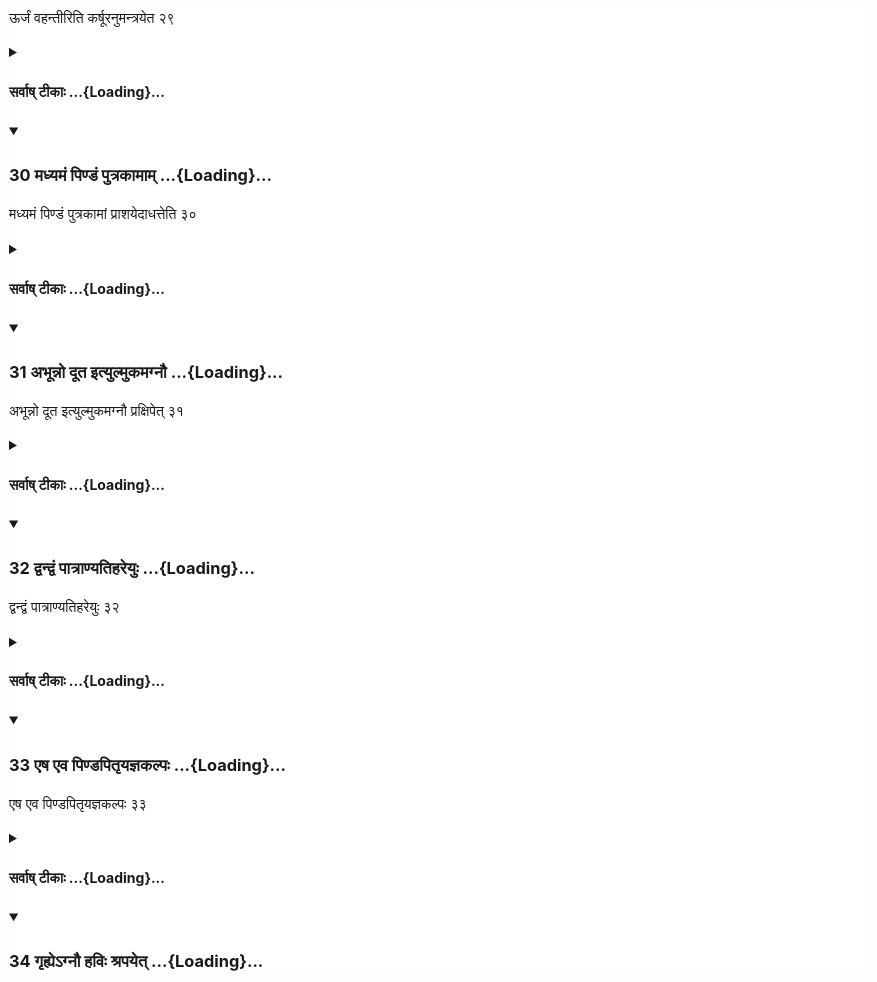 ऊर्जं वहन्तीरिति कर्षूरनुमन्त्रयेत २९
</details>
</div>
<div class="js_include collapsed" newlevelforh1="4" title="सर्वाष् टीकाः" unfilled url="/vedAH_sAma/kauthumam/sUtram/drAhyAyaNaH/khAdira-gRhyam/sarvASh_TIkAH/3/5/29_UrjaM_vahantIriti_karShUranumantrayeta.md">
<details><summary><h4>सर्वाष् टीकाः ...{Loading}...</h4></summary></details>
</div>
<div class="js_include" includetitle="true" newlevelforh1="3" unfilled url="/vedAH_sAma/kauthumam/sUtram/drAhyAyaNaH/khAdira-gRhyam/vishvAsa-prastutiH/3/5/30_madhyamaM_piNDaM_putrakAmAm.md">
<details open><summary><h3>30 मध्यमं पिण्डं पुत्रकामाम् ...{Loading}...</h3></summary>

मध्यमं पिण्डं पुत्रकामां प्राशयेदाधत्तेति ३०
</details>
</div>
<div class="js_include collapsed" newlevelforh1="4" title="सर्वाष् टीकाः" unfilled url="/vedAH_sAma/kauthumam/sUtram/drAhyAyaNaH/khAdira-gRhyam/sarvASh_TIkAH/3/5/30_madhyamaM_piNDaM_putrakAmAm.md">
<details><summary><h4>सर्वाष् टीकाः ...{Loading}...</h4></summary></details>
</div>
<div class="js_include" includetitle="true" newlevelforh1="3" unfilled url="/vedAH_sAma/kauthumam/sUtram/drAhyAyaNaH/khAdira-gRhyam/vishvAsa-prastutiH/3/5/31_abhUnno_dUta_ityulmukamagnau.md">
<details open><summary><h3>31 अभून्नो दूत इत्युल्मुकमग्नौ ...{Loading}...</h3></summary>

अभून्नो दूत इत्युल्मुकमग्नौ प्रक्षिपेत् ३१
</details>
</div>
<div class="js_include collapsed" newlevelforh1="4" title="सर्वाष् टीकाः" unfilled url="/vedAH_sAma/kauthumam/sUtram/drAhyAyaNaH/khAdira-gRhyam/sarvASh_TIkAH/3/5/31_abhUnno_dUta_ityulmukamagnau.md">
<details><summary><h4>सर्वाष् टीकाः ...{Loading}...</h4></summary></details>
</div>
<div class="js_include" includetitle="true" newlevelforh1="3" unfilled url="/vedAH_sAma/kauthumam/sUtram/drAhyAyaNaH/khAdira-gRhyam/vishvAsa-prastutiH/3/5/32_dvandvaM_pAtrANyatihareyuH.md">
<details open><summary><h3>32 द्वन्द्वं पात्राण्यतिहरेयुः ...{Loading}...</h3></summary>

द्वन्द्वं पात्राण्यतिहरेयुः ३२
</details>
</div>
<div class="js_include collapsed" newlevelforh1="4" title="सर्वाष् टीकाः" unfilled url="/vedAH_sAma/kauthumam/sUtram/drAhyAyaNaH/khAdira-gRhyam/sarvASh_TIkAH/3/5/32_dvandvaM_pAtrANyatihareyuH.md">
<details><summary><h4>सर्वाष् टीकाः ...{Loading}...</h4></summary></details>
</div>
<div class="js_include" includetitle="true" newlevelforh1="3" unfilled url="/vedAH_sAma/kauthumam/sUtram/drAhyAyaNaH/khAdira-gRhyam/vishvAsa-prastutiH/3/5/33_eSha_eva_piNDapitRyajnakalpaH.md">
<details open><summary><h3>33 एष एव पिण्डपितृयज्ञकल्पः ...{Loading}...</h3></summary>

एष एव पिण्डपितृयज्ञकल्पः ३३
</details>
</div>
<div class="js_include collapsed" newlevelforh1="4" title="सर्वाष् टीकाः" unfilled url="/vedAH_sAma/kauthumam/sUtram/drAhyAyaNaH/khAdira-gRhyam/sarvASh_TIkAH/3/5/33_eSha_eva_piNDapitRyajnakalpaH.md">
<details><summary><h4>सर्वाष् टीकाः ...{Loading}...</h4></summary></details>
</div>
<div class="js_include" includetitle="true" newlevelforh1="3" unfilled url="/vedAH_sAma/kauthumam/sUtram/drAhyAyaNaH/khAdira-gRhyam/vishvAsa-prastutiH/3/5/34_gRhye-gnau_haviH_shrapayet.md">
<details open><summary><h3>34 गृह्येऽग्नौ हविः श्रपयेत् ...{Loading}...</h3></summary>
